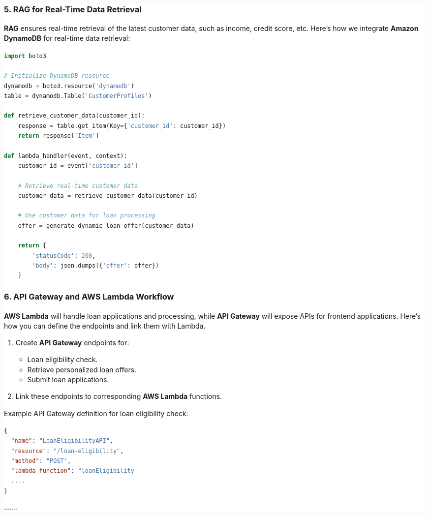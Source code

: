 
### **5. RAG for Real-Time Data Retrieval**

**RAG** ensures real-time retrieval of the latest customer data, such as income, credit score, etc. Here’s how we integrate **Amazon DynamoDB** for real-time data retrieval:

```python
import boto3

# Initialize DynamoDB resource
dynamodb = boto3.resource('dynamodb')
table = dynamodb.Table('CustomerProfiles')

def retrieve_customer_data(customer_id):
    response = table.get_item(Key={'customer_id': customer_id})
    return response['Item']

def lambda_handler(event, context):
    customer_id = event['customer_id']
    
    # Retrieve real-time customer data
    customer_data = retrieve_customer_data(customer_id)
    
    # Use customer data for loan processing
    offer = generate_dynamic_loan_offer(customer_data)
    
    return {
        'statusCode': 200,
        'body': json.dumps({'offer': offer})
    }
```

### **6. API Gateway and AWS Lambda Workflow**

**AWS Lambda** will handle loan applications and processing, while **API Gateway** will expose APIs for frontend applications. Here’s how you can define the endpoints and link them with Lambda.

1. Create **API Gateway** endpoints for:
   - Loan eligibility check.
   - Retrieve personalized loan offers.
   - Submit loan applications.
   
2. Link these endpoints to corresponding **AWS Lambda** functions.

Example API Gateway definition for loan eligibility check:
```json
{
  "name": "LoanEligibilityAPI",
  "resource": "/loan-eligibility",
  "method": "POST",
  "lambda_function": "loanEligibility
  ....
}
```
.......
